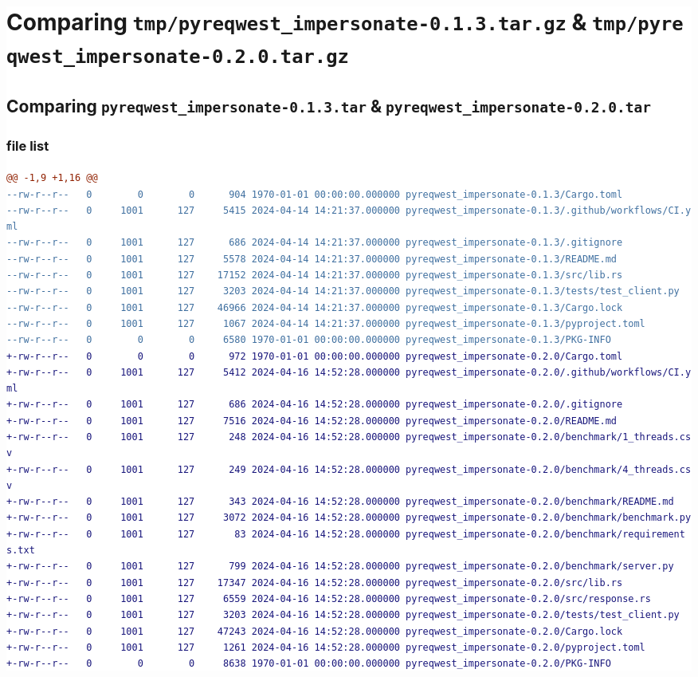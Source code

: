 # Comparing `tmp/pyreqwest_impersonate-0.1.3.tar.gz` & `tmp/pyreqwest_impersonate-0.2.0.tar.gz`

## Comparing `pyreqwest_impersonate-0.1.3.tar` & `pyreqwest_impersonate-0.2.0.tar`

### file list

```diff
@@ -1,9 +1,16 @@
--rw-r--r--   0        0        0      904 1970-01-01 00:00:00.000000 pyreqwest_impersonate-0.1.3/Cargo.toml
--rw-r--r--   0     1001      127     5415 2024-04-14 14:21:37.000000 pyreqwest_impersonate-0.1.3/.github/workflows/CI.yml
--rw-r--r--   0     1001      127      686 2024-04-14 14:21:37.000000 pyreqwest_impersonate-0.1.3/.gitignore
--rw-r--r--   0     1001      127     5578 2024-04-14 14:21:37.000000 pyreqwest_impersonate-0.1.3/README.md
--rw-r--r--   0     1001      127    17152 2024-04-14 14:21:37.000000 pyreqwest_impersonate-0.1.3/src/lib.rs
--rw-r--r--   0     1001      127     3203 2024-04-14 14:21:37.000000 pyreqwest_impersonate-0.1.3/tests/test_client.py
--rw-r--r--   0     1001      127    46966 2024-04-14 14:21:37.000000 pyreqwest_impersonate-0.1.3/Cargo.lock
--rw-r--r--   0     1001      127     1067 2024-04-14 14:21:37.000000 pyreqwest_impersonate-0.1.3/pyproject.toml
--rw-r--r--   0        0        0     6580 1970-01-01 00:00:00.000000 pyreqwest_impersonate-0.1.3/PKG-INFO
+-rw-r--r--   0        0        0      972 1970-01-01 00:00:00.000000 pyreqwest_impersonate-0.2.0/Cargo.toml
+-rw-r--r--   0     1001      127     5412 2024-04-16 14:52:28.000000 pyreqwest_impersonate-0.2.0/.github/workflows/CI.yml
+-rw-r--r--   0     1001      127      686 2024-04-16 14:52:28.000000 pyreqwest_impersonate-0.2.0/.gitignore
+-rw-r--r--   0     1001      127     7516 2024-04-16 14:52:28.000000 pyreqwest_impersonate-0.2.0/README.md
+-rw-r--r--   0     1001      127      248 2024-04-16 14:52:28.000000 pyreqwest_impersonate-0.2.0/benchmark/1_threads.csv
+-rw-r--r--   0     1001      127      249 2024-04-16 14:52:28.000000 pyreqwest_impersonate-0.2.0/benchmark/4_threads.csv
+-rw-r--r--   0     1001      127      343 2024-04-16 14:52:28.000000 pyreqwest_impersonate-0.2.0/benchmark/README.md
+-rw-r--r--   0     1001      127     3072 2024-04-16 14:52:28.000000 pyreqwest_impersonate-0.2.0/benchmark/benchmark.py
+-rw-r--r--   0     1001      127       83 2024-04-16 14:52:28.000000 pyreqwest_impersonate-0.2.0/benchmark/requirements.txt
+-rw-r--r--   0     1001      127      799 2024-04-16 14:52:28.000000 pyreqwest_impersonate-0.2.0/benchmark/server.py
+-rw-r--r--   0     1001      127    17347 2024-04-16 14:52:28.000000 pyreqwest_impersonate-0.2.0/src/lib.rs
+-rw-r--r--   0     1001      127     6559 2024-04-16 14:52:28.000000 pyreqwest_impersonate-0.2.0/src/response.rs
+-rw-r--r--   0     1001      127     3203 2024-04-16 14:52:28.000000 pyreqwest_impersonate-0.2.0/tests/test_client.py
+-rw-r--r--   0     1001      127    47243 2024-04-16 14:52:28.000000 pyreqwest_impersonate-0.2.0/Cargo.lock
+-rw-r--r--   0     1001      127     1261 2024-04-16 14:52:28.000000 pyreqwest_impersonate-0.2.0/pyproject.toml
+-rw-r--r--   0        0        0     8638 1970-01-01 00:00:00.000000 pyreqwest_impersonate-0.2.0/PKG-INFO
```
